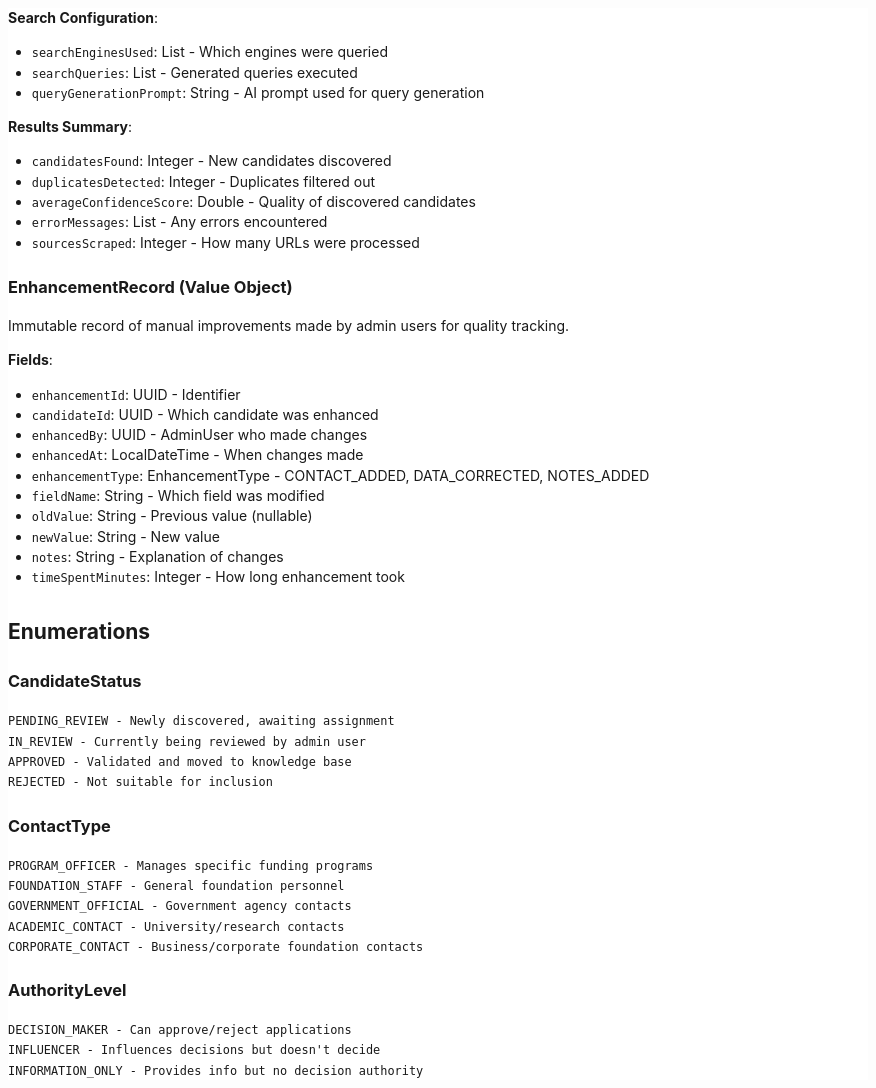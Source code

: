 **Search Configuration**:
- `searchEnginesUsed`: List<String> - Which engines were queried
- `searchQueries`: List<String> - Generated queries executed
- `queryGenerationPrompt`: String - AI prompt used for query generation

**Results Summary**:
- `candidatesFound`: Integer - New candidates discovered
- `duplicatesDetected`: Integer - Duplicates filtered out
- `averageConfidenceScore`: Double - Quality of discovered candidates
- `errorMessages`: List<String> - Any errors encountered
- `sourcesScraped`: Integer - How many URLs were processed

### EnhancementRecord (Value Object)
Immutable record of manual improvements made by admin users for quality tracking.

**Fields**:
- `enhancementId`: UUID - Identifier
- `candidateId`: UUID - Which candidate was enhanced
- `enhancedBy`: UUID - AdminUser who made changes
- `enhancedAt`: LocalDateTime - When changes made
- `enhancementType`: EnhancementType - CONTACT_ADDED, DATA_CORRECTED, NOTES_ADDED
- `fieldName`: String - Which field was modified
- `oldValue`: String - Previous value (nullable)
- `newValue`: String - New value
- `notes`: String - Explanation of changes
- `timeSpentMinutes`: Integer - How long enhancement took

## Enumerations

### CandidateStatus
```
PENDING_REVIEW - Newly discovered, awaiting assignment
IN_REVIEW - Currently being reviewed by admin user
APPROVED - Validated and moved to knowledge base  
REJECTED - Not suitable for inclusion
```

### ContactType
```  
PROGRAM_OFFICER - Manages specific funding programs
FOUNDATION_STAFF - General foundation personnel
GOVERNMENT_OFFICIAL - Government agency contacts
ACADEMIC_CONTACT - University/research contacts
CORPORATE_CONTACT - Business/corporate foundation contacts
```

### AuthorityLevel
```
DECISION_MAKER - Can approve/reject applications
INFLUENCER - Influences decisions but doesn't decide
INFORMATION_ONLY - Provides info but no decision authority
```
